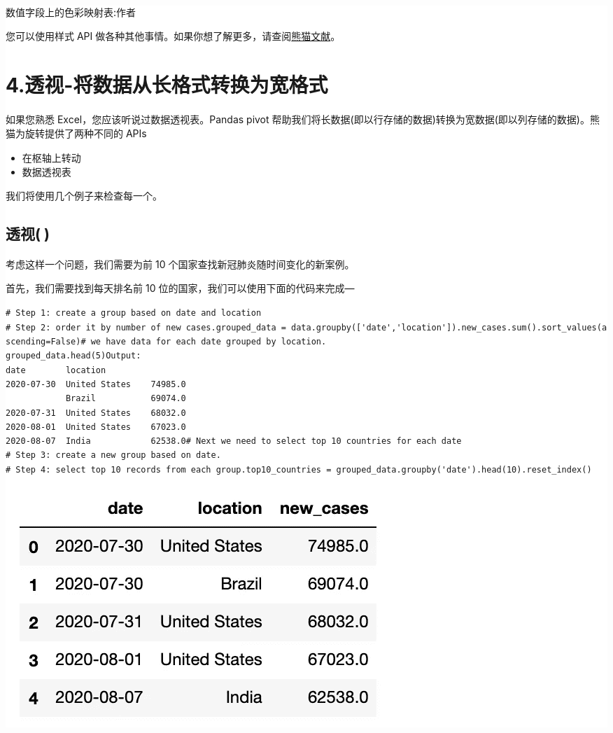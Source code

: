 数值字段上的色彩映射表:作者

您可以使用样式 API 做各种其他事情。如果你想了解更多，请查阅[熊猫文献](https://pandas.pydata.org/pandas-docs/stable/user_guide/style.html)。

# 4.透视-将数据从长格式转换为宽格式

如果您熟悉 Excel，您应该听说过数据透视表。Pandas pivot 帮助我们将长数据(即以行存储的数据)转换为宽数据(即以列存储的数据)。熊猫为旋转提供了两种不同的 APIs

*   在枢轴上转动
*   数据透视表

我们将使用几个例子来检查每一个。

## 透视( )

考虑这样一个问题，我们需要为前 10 个国家查找新冠肺炎随时间变化的新案例。

首先，我们需要找到每天排名前 10 位的国家，我们可以使用下面的代码来完成—

```
# Step 1: create a group based on date and location
# Step 2: order it by number of new cases.grouped_data = data.groupby(['date','location']).new_cases.sum().sort_values(ascending=False)# we have data for each date grouped by location.
grouped_data.head(5)Output:
date        location     
2020-07-30  United States    74985.0
            Brazil           69074.0
2020-07-31  United States    68032.0
2020-08-01  United States    67023.0
2020-08-07  India            62538.0# Next we need to select top 10 countries for each date
# Step 3: create a new group based on date. 
# Step 4: select top 10 records from each group.top10_countries = grouped_data.groupby('date').head(10).reset_index()
```

![](img/251e1d69905f8487866be6f5e3b52ebd.png)
